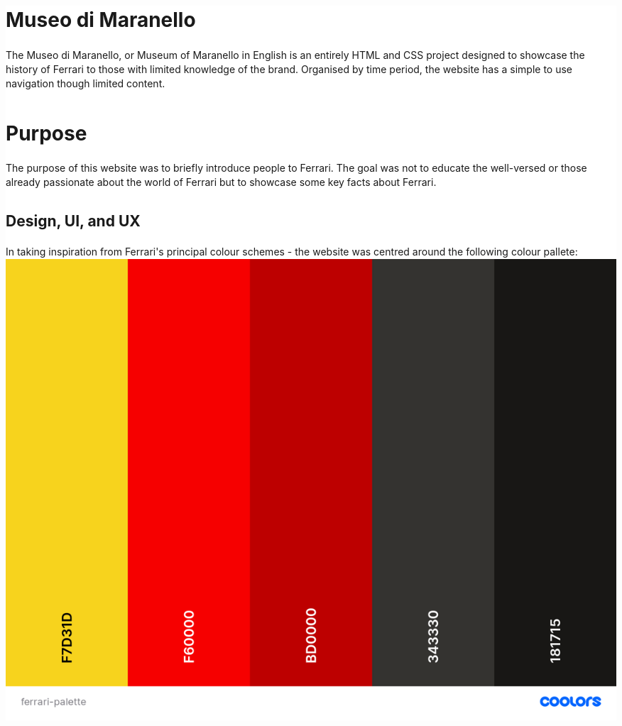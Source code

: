 # Museo di Maranello

The Museo di Maranello, or Museum of Maranello in English is an entirely HTML and CSS project designed to showcase the history of Ferrari to those with limited knowledge of the brand. Organised by time period, the website has a simple to use navigation though limited content. 

# Purpose

The purpose of this website was to briefly introduce people to Ferrari. The goal was not to educate the well-versed or those already passionate about the world of Ferrari but to showcase some key facts about Ferrari. 

## Design, UI, and UX

In taking inspiration from Ferrari's principal colour schemes - the website was centred around the following colour pallete:
<img src="assets/ferrari-palette.png" width="100%">
